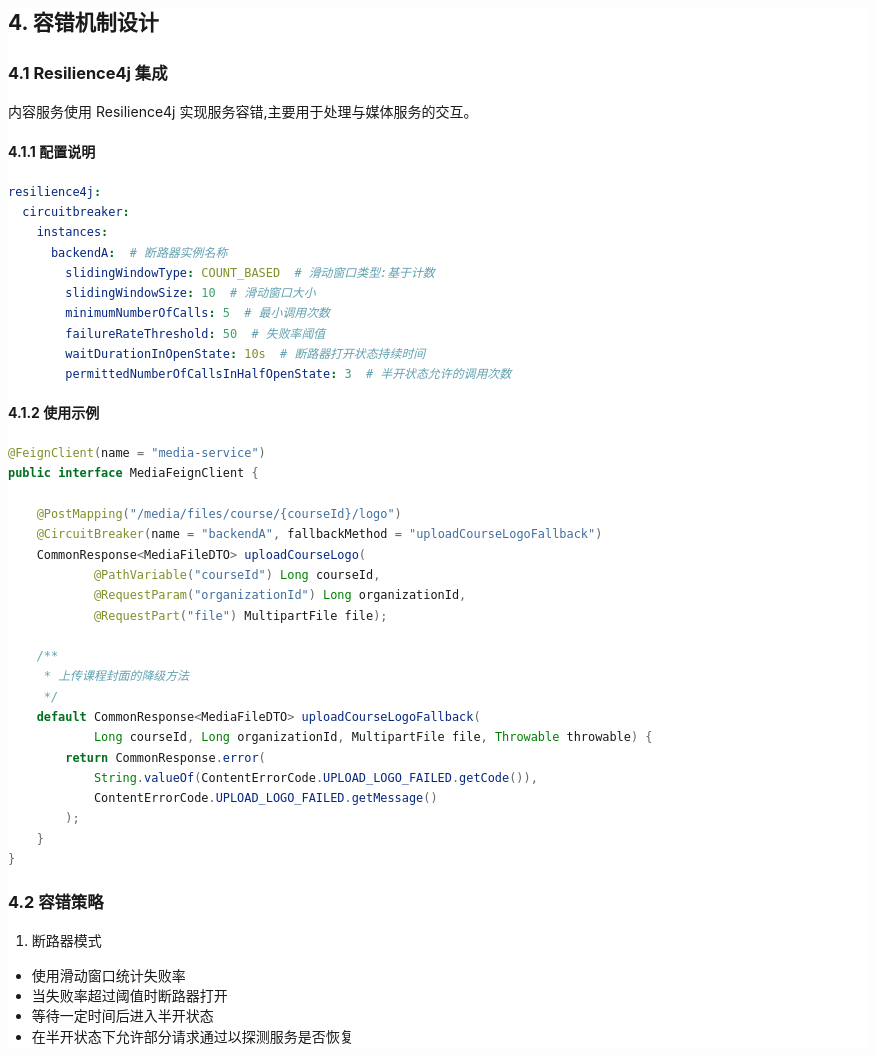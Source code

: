 ## 4. 容错机制设计

### 4.1 Resilience4j 集成
内容服务使用 Resilience4j 实现服务容错,主要用于处理与媒体服务的交互。

#### 4.1.1 配置说明
```yaml
resilience4j:
  circuitbreaker:
    instances:
      backendA:  # 断路器实例名称
        slidingWindowType: COUNT_BASED  # 滑动窗口类型:基于计数
        slidingWindowSize: 10  # 滑动窗口大小
        minimumNumberOfCalls: 5  # 最小调用次数
        failureRateThreshold: 50  # 失败率阈值
        waitDurationInOpenState: 10s  # 断路器打开状态持续时间
        permittedNumberOfCallsInHalfOpenState: 3  # 半开状态允许的调用次数
```

#### 4.1.2 使用示例
```java
@FeignClient(name = "media-service")
public interface MediaFeignClient {

    @PostMapping("/media/files/course/{courseId}/logo")
    @CircuitBreaker(name = "backendA", fallbackMethod = "uploadCourseLogoFallback")
    CommonResponse<MediaFileDTO> uploadCourseLogo(
            @PathVariable("courseId") Long courseId,
            @RequestParam("organizationId") Long organizationId,
            @RequestPart("file") MultipartFile file);

    /**
     * 上传课程封面的降级方法
     */
    default CommonResponse<MediaFileDTO> uploadCourseLogoFallback(
            Long courseId, Long organizationId, MultipartFile file, Throwable throwable) {
        return CommonResponse.error(
            String.valueOf(ContentErrorCode.UPLOAD_LOGO_FAILED.getCode()),
            ContentErrorCode.UPLOAD_LOGO_FAILED.getMessage()
        );
    }
}
```

### 4.2 容错策略

1. 断路器模式
- 使用滑动窗口统计失败率
- 当失败率超过阈值时断路器打开
- 等待一定时间后进入半开状态
- 在半开状态下允许部分请求通过以探测服务是否恢复
